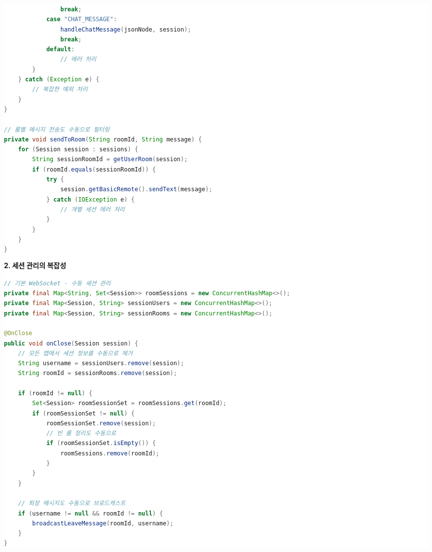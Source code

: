 ```java
                break;
            case "CHAT_MESSAGE":
                handleChatMessage(jsonNode, session);
                break;
            default:
                // 에러 처리
        }
    } catch (Exception e) {
        // 복잡한 예외 처리
    }
}

// 룸별 메시지 전송도 수동으로 필터링
private void sendToRoom(String roomId, String message) {
    for (Session session : sessions) {
        String sessionRoomId = getUserRoom(session);
        if (roomId.equals(sessionRoomId)) {
            try {
                session.getBasicRemote().sendText(message);
            } catch (IOException e) {
                // 개별 세션 에러 처리
            }
        }
    }
}
```

**2. 세션 관리의 복잡성**
```java
// 기본 WebSocket - 수동 세션 관리
private final Map<String, Set<Session>> roomSessions = new ConcurrentHashMap<>();
private final Map<Session, String> sessionUsers = new ConcurrentHashMap<>();
private final Map<Session, String> sessionRooms = new ConcurrentHashMap<>();

@OnClose
public void onClose(Session session) {
    // 모든 맵에서 세션 정보를 수동으로 제거
    String username = sessionUsers.remove(session);
    String roomId = sessionRooms.remove(session);
    
    if (roomId != null) {
        Set<Session> roomSessionSet = roomSessions.get(roomId);
        if (roomSessionSet != null) {
            roomSessionSet.remove(session);
            // 빈 룸 정리도 수동으로
            if (roomSessionSet.isEmpty()) {
                roomSessions.remove(roomId);
            }
        }
    }
    
    // 퇴장 메시지도 수동으로 브로드캐스트
    if (username != null && roomId != null) {
        broadcastLeaveMessage(roomId, username);
    }
}
```
